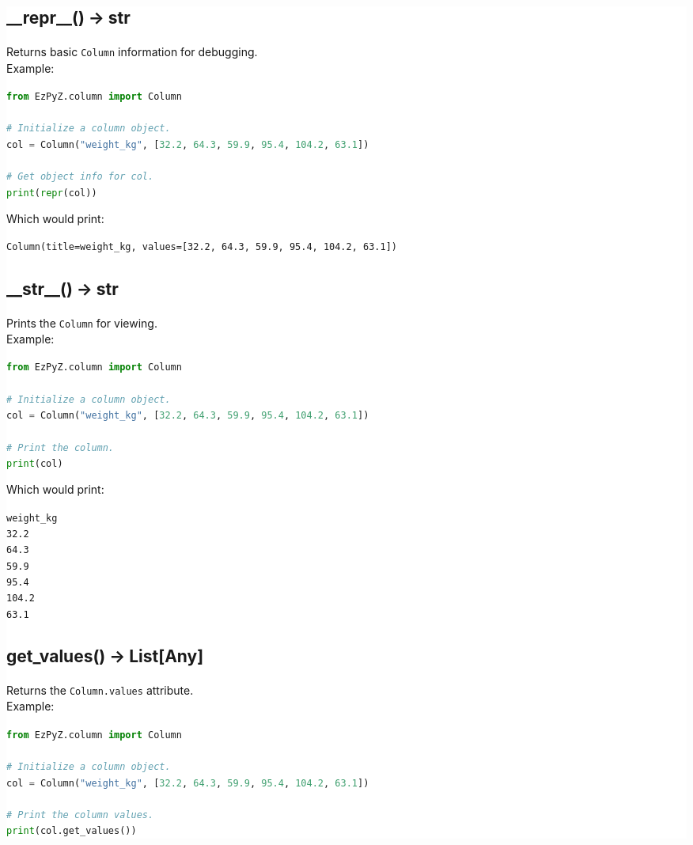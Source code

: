 ## \_\_repr__() -> str

Returns basic ``Column`` information for debugging.  
Example:

```python
from EzPyZ.column import Column

# Initialize a column object.
col = Column("weight_kg", [32.2, 64.3, 59.9, 95.4, 104.2, 63.1])

# Get object info for col.
print(repr(col))
```

Which would print:

```text
Column(title=weight_kg, values=[32.2, 64.3, 59.9, 95.4, 104.2, 63.1])
```

## \_\_str__() -> str

Prints the ``Column`` for viewing.  
Example:

```python
from EzPyZ.column import Column

# Initialize a column object.
col = Column("weight_kg", [32.2, 64.3, 59.9, 95.4, 104.2, 63.1])

# Print the column.
print(col)
```

Which would print:

```text
weight_kg
32.2
64.3
59.9
95.4
104.2
63.1
```

## get_values() -> List[Any]

Returns the ``Column.values`` attribute.  
Example:

```python
from EzPyZ.column import Column

# Initialize a column object.
col = Column("weight_kg", [32.2, 64.3, 59.9, 95.4, 104.2, 63.1])

# Print the column values.
print(col.get_values())
```
